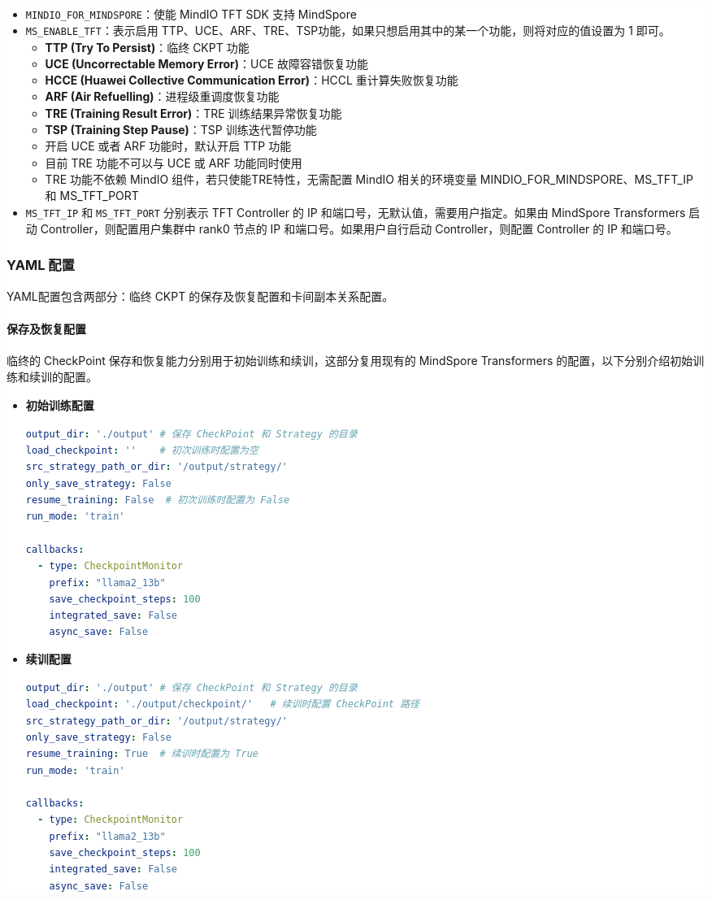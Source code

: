 - `MINDIO_FOR_MINDSPORE`：使能 MindIO TFT SDK 支持 MindSpore
- `MS_ENABLE_TFT`：表示启用 TTP、UCE、ARF、TRE、TSP功能，如果只想启用其中的某一个功能，则将对应的值设置为 1 即可。
    - **TTP (Try To Persist)**：临终 CKPT 功能
    - **UCE (Uncorrectable Memory Error)**：UCE 故障容错恢复功能
    - **HCCE (Huawei Collective Communication Error)**：HCCL 重计算失败恢复功能
    - **ARF (Air Refuelling)**：进程级重调度恢复功能
    - **TRE (Training Result Error)**：TRE 训练结果异常恢复功能
    - **TSP (Training Step Pause)**：TSP 训练迭代暂停功能
    - 开启 UCE 或者 ARF 功能时，默认开启 TTP 功能
    - 目前 TRE 功能不可以与 UCE 或 ARF 功能同时使用
    - TRE 功能不依赖 MindIO 组件，若只使能TRE特性，无需配置 MindIO 相关的环境变量 MINDIO_FOR_MINDSPORE、MS_TFT_IP 和 MS_TFT_PORT
- `MS_TFT_IP` 和 `MS_TFT_PORT` 分别表示 TFT Controller 的 IP 和端口号，无默认值，需要用户指定。如果由 MindSpore Transformers 启动 Controller，则配置用户集群中 rank0 节点的 IP 和端口号。如果用户自行启动 Controller，则配置 Controller 的 IP 和端口号。

### YAML 配置

YAML配置包含两部分：临终 CKPT 的保存及恢复配置和卡间副本关系配置。

#### 保存及恢复配置

临终的 CheckPoint 保存和恢复能力分别用于初始训练和续训，这部分复用现有的 MindSpore Transformers 的配置，以下分别介绍初始训练和续训的配置。

- **初始训练配置**

    ```yaml
    output_dir: './output' # 保存 CheckPoint 和 Strategy 的目录
    load_checkpoint: ''    # 初次训练时配置为空
    src_strategy_path_or_dir: '/output/strategy/'
    only_save_strategy: False
    resume_training: False  # 初次训练时配置为 False
    run_mode: 'train'

    callbacks:
      - type: CheckpointMonitor
        prefix: "llama2_13b"
        save_checkpoint_steps: 100
        integrated_save: False
        async_save: False
    ```

- **续训配置**

    ```yaml
    output_dir: './output' # 保存 CheckPoint 和 Strategy 的目录
    load_checkpoint: './output/checkpoint/'   # 续训时配置 CheckPoint 路径
    src_strategy_path_or_dir: '/output/strategy/'
    only_save_strategy: False
    resume_training: True  # 续训时配置为 True
    run_mode: 'train'

    callbacks:
      - type: CheckpointMonitor
        prefix: "llama2_13b"
        save_checkpoint_steps: 100
        integrated_save: False
        async_save: False
    ```

